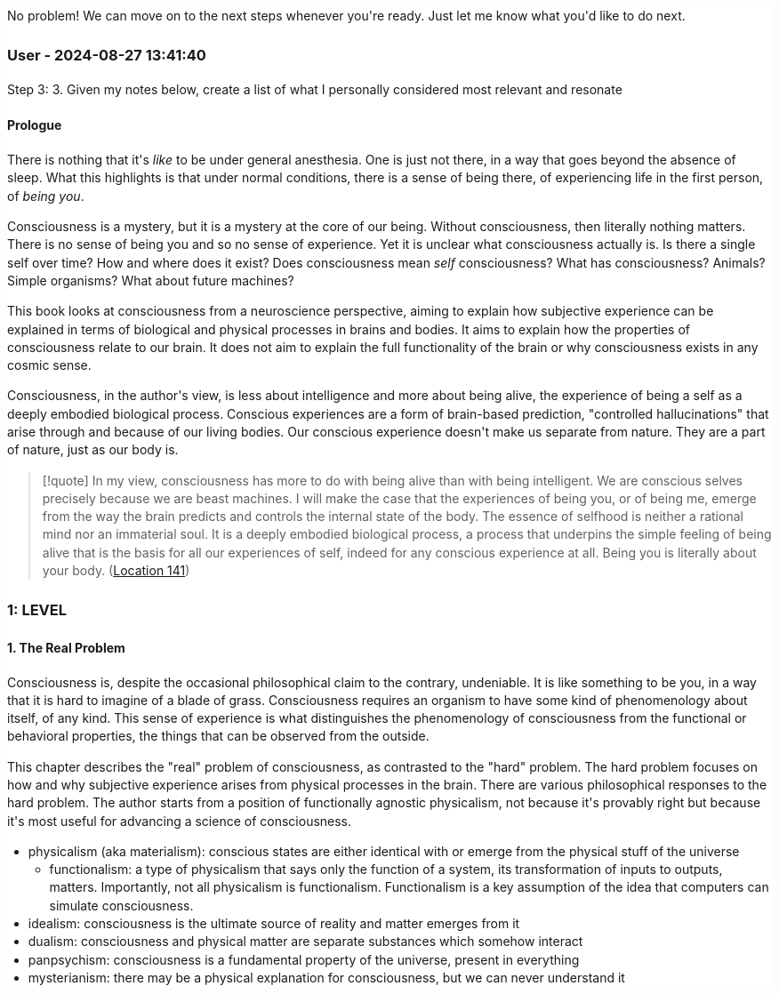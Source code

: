 No problem! We can move on to the next steps whenever you're ready. Just let me know what you'd like to do next.

### User - 2024-08-27 13:41:40

Step 3: 3. Given my notes below, create a list of what I personally considered most relevant and resonate

#### Prologue

There is nothing that it's *like* to be under general anesthesia. One is just not there, in a way that goes beyond the absence of sleep. What this highlights is that under normal conditions, there is a sense of being there, of experiencing life in the first person, of *being you*.  

Consciousness is a mystery, but it is a mystery at the core of our being. Without consciousness, then literally nothing matters. There is no sense of being you and so no sense of experience. Yet it is unclear what consciousness actually is. Is there a single self over time? How and where does it exist? Does consciousness mean *self* consciousness? What has consciousness? Animals? Simple organisms? What about future machines? 

This book looks at consciousness from a neuroscience perspective, aiming to explain how subjective experience can be explained in terms of biological and physical processes in brains and bodies. It aims to explain how the properties of consciousness relate to our brain. It does not aim to explain the full functionality of the brain or why consciousness exists in any cosmic sense. 

Consciousness, in the author's view, is less about intelligence and more about being alive, the experience of being a self as a deeply embodied biological process. Conscious experiences are a form of brain-based prediction, "controlled hallucinations" that arise through and because of our living bodies. Our conscious experience doesn't make us separate from nature. They are a part of nature, just as our body is.
> [!quote] In my view, consciousness has more to do with being alive than with being intelligent. We are conscious selves precisely because we are beast machines. I will make the case that the experiences of being you, or of being me, emerge from the way the brain predicts and controls the internal state of the body. The essence of selfhood is neither a rational mind nor an immaterial soul. It is a deeply embodied biological process, a process that underpins the simple feeling of being alive that is the basis for all our experiences of self, indeed for any conscious experience at all. Being you is literally about your body. ([Location 141](https://readwise.io/to_kindle?action=open&asin=B08W2J9WWD&location=141))

### 1: LEVEL

#### 1. The Real Problem
Consciousness is, despite the occasional philosophical claim to the contrary, undeniable. It is like something to be you, in a way that it is hard to imagine of a blade of grass. Consciousness requires an organism to have some kind of phenomenology about itself, of any kind. This sense of experience is what distinguishes the phenomenology of consciousness from the functional or behavioral properties, the things that can be observed from the outside. 

This chapter describes the "real" problem of consciousness, as contrasted to the "hard" problem. The hard problem focuses on how and why subjective experience arises from physical processes in the brain. There are various philosophical responses to the hard problem. The author starts from a position of functionally agnostic physicalism, not because it's provably right but because it's most useful for advancing a science of consciousness. 
- physicalism (aka materialism): conscious states are either identical with or emerge from the physical stuff of the universe
    - functionalism: a type of physicalism that says only the function of a system, its transformation of inputs to outputs, matters. Importantly, not all physicalism is functionalism. Functionalism is a key assumption of the idea that computers can simulate consciousness.
- idealism: consciousness is the ultimate source of reality and matter emerges from it
- dualism: consciousness and physical matter are separate substances which somehow interact 
- panpsychism: consciousness is a fundamental property of the universe, present in everything
- mysterianism: there may be a physical explanation for consciousness, but we can never understand it
